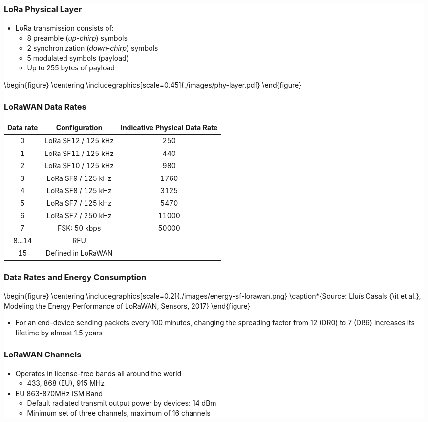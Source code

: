 ### LoRa Physical Layer
- LoRa transmission consists of:
    - 8 preamble ($up$-$chirp$) symbols
    - 2 synchronization ($down$-$chirp$) symbols
    - 5 modulated symbols (payload)
    - Up to 255 bytes of payload

\begin{figure}
	\centering
	\includegraphics[scale=0.45]{./images/phy-layer.pdf}
\end{figure}

### LoRaWAN Data Rates

| Data rate |    Configuration    | Indicative Physical Data Rate |
|:---------:|:-------------------:|:-----------------:|
|     0     | LoRa SF12 / 125 kHz |        250        |
|     1     | LoRa SF11 / 125 kHz |        440        |
|     2     | LoRa SF10 / 125 kHz |        980        |
|     3     |  LoRa SF9 / 125 kHz |        1760       |
|     4     |  LoRa SF8 / 125 kHz |        3125       |
|     5     |  LoRa SF7 / 125 kHz |        5470       |
|     6     |  LoRa SF7 / 250 kHz |       11000       |
|     7     |     FSK: 50 kbps    |       50000       |
|   8...14  |         RFU         |                   |
|     15    |  Defined in LoRaWAN |                   |

### Data Rates and Energy Consumption
\begin{figure}
	\centering
  \includegraphics[scale=0.2]{./images/energy-sf-lorawan.png}
  \caption*{Source: Lluís Casals {\it et al.}, Modeling the Energy Performance of LoRaWAN, Sensors, 2017}
\end{figure}

- For an end-device sending packets every 100 minutes, changing the spreading factor from 12 (DR0) to 7 (DR6) increases its lifetime by almost 1.5 years

### LoRaWAN Channels

- Operates in license-free bands all around the world
    - 433, 868 (EU), 915 MHz
- EU 863-870MHz ISM Band
    - Default radiated transmit output power by devices: 14 dBm
    - Minimum set of three channels, maximum of 16 channels
